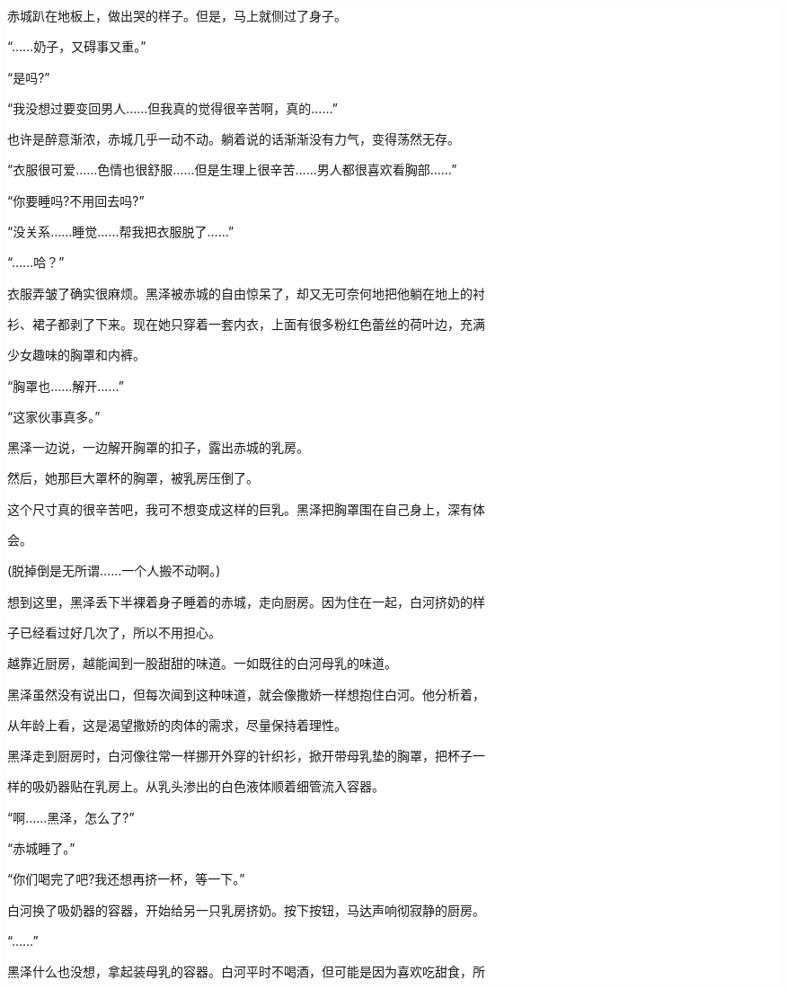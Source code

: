 赤城趴在地板上，做出哭的样子。但是，马上就侧过了身子。

“……奶子，又碍事又重。”

“是吗?”

“我没想过要变回男人……但我真的觉得很辛苦啊，真的……”

也许是醉意渐浓，赤城几乎一动不动。躺着说的话渐渐没有力气，变得荡然无存。

“衣服很可爱……色情也很舒服……但是生理上很辛苦……男人都很喜欢看胸部……”

“你要睡吗?不用回去吗?”

“没关系……睡觉……帮我把衣服脱了……”

“……哈？”

衣服弄皱了确实很麻烦。黑泽被赤城的自由惊呆了，却又无可奈何地把他躺在地上的衬

衫、裙子都剥了下来。现在她只穿着一套内衣，上面有很多粉红色蕾丝的荷叶边，充满

少女趣味的胸罩和内裤。

“胸罩也……解开……”

“这家伙事真多。”

黑泽一边说，一边解开胸罩的扣子，露出赤城的乳房。

然后，她那巨大罩杯的胸罩，被乳房压倒了。

这个尺寸真的很辛苦吧，我可不想变成这样的巨乳。黑泽把胸罩围在自己身上，深有体

会。

(脱掉倒是无所谓……一个人搬不动啊。)

想到这里，黑泽丢下半裸着身子睡着的赤城，走向厨房。因为住在一起，白河挤奶的样

子已经看过好几次了，所以不用担心。

越靠近厨房，越能闻到一股甜甜的味道。一如既往的白河母乳的味道。

黑泽虽然没有说出口，但每次闻到这种味道，就会像撒娇一样想抱住白河。他分析着，

从年龄上看，这是渴望撒娇的肉体的需求，尽量保持着理性。

黑泽走到厨房时，白河像往常一样挪开外穿的针织衫，掀开带母乳垫的胸罩，把杯子一

样的吸奶器贴在乳房上。从乳头渗出的白色液体顺着细管流入容器。

“啊……黑泽，怎么了?”

“赤城睡了。”

“你们喝完了吧?我还想再挤一杯，等一下。”

白河换了吸奶器的容器，开始给另一只乳房挤奶。按下按钮，马达声响彻寂静的厨房。



“……”

黑泽什么也没想，拿起装母乳的容器。白河平时不喝酒，但可能是因为喜欢吃甜食，所

